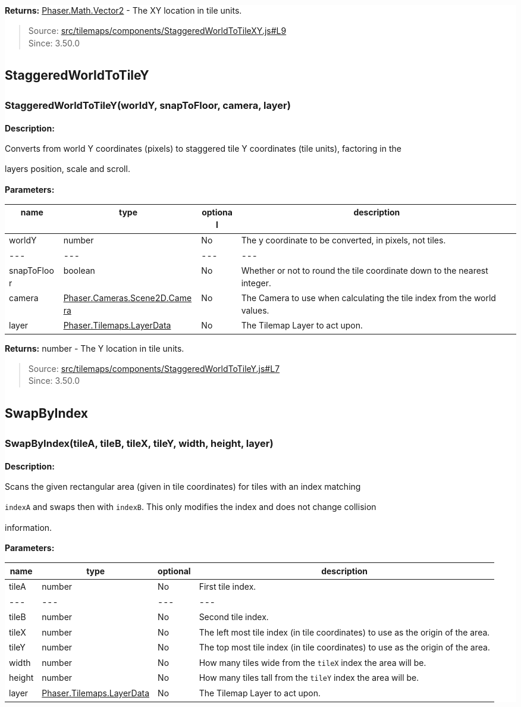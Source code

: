**Returns:** [Phaser.Math.Vector2](../class/math-vector2.md) - The XY location in tile units.

> Source: [src/tilemaps/components/StaggeredWorldToTileXY.js#L9](https://github.com/phaserjs/phaser/blob/v3.87.0/src/tilemaps/components/StaggeredWorldToTileXY.js#L9)  
> Since: 3.50.0

## StaggeredWorldToTileY

### <static> StaggeredWorldToTileY(worldY, snapToFloor, camera, layer)

**Description:**

Converts from world Y coordinates (pixels) to staggered tile Y coordinates (tile units), factoring in the

layers position, scale and scroll.

**Parameters:**

| name | type | optional | description |
| --- | --- | --- | --- |
| worldY | number | No | The y coordinate to be converted, in pixels, not tiles. |
| --- | --- | --- | --- |
| snapToFloor | boolean | No | Whether or not to round the tile coordinate down to the nearest integer. |
| camera | [Phaser.Cameras.Scene2D.Camera](../class/cameras-scene2d-camera.md) | No | The Camera to use when calculating the tile index from the world values. |
| layer | [Phaser.Tilemaps.LayerData](../class/tilemaps-layerdata.md) | No | The Tilemap Layer to act upon. |

**Returns:** number - The Y location in tile units.

> Source: [src/tilemaps/components/StaggeredWorldToTileY.js#L7](https://github.com/phaserjs/phaser/blob/v3.87.0/src/tilemaps/components/StaggeredWorldToTileY.js#L7)  
> Since: 3.50.0

## SwapByIndex

### <static> SwapByIndex(tileA, tileB, tileX, tileY, width, height, layer)

**Description:**

Scans the given rectangular area (given in tile coordinates) for tiles with an index matching

`indexA` and swaps then with `indexB`. This only modifies the index and does not change collision

information.

**Parameters:**

| name | type | optional | description |
| --- | --- | --- | --- |
| tileA | number | No | First tile index. |
| --- | --- | --- | --- |
| tileB | number | No | Second tile index. |
| tileX | number | No | The left most tile index (in tile coordinates) to use as the origin of the area. |
| tileY | number | No | The top most tile index (in tile coordinates) to use as the origin of the area. |
| width | number | No | How many tiles wide from the `tileX` index the area will be. |
| height | number | No | How many tiles tall from the `tileY` index the area will be. |
| layer | [Phaser.Tilemaps.LayerData](../class/tilemaps-layerdata.md) | No | The Tilemap Layer to act upon. |
